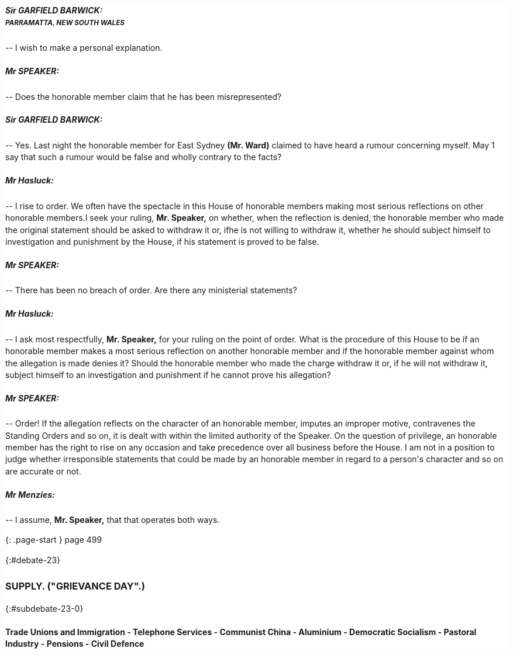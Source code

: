 ##### Sir GARFIELD BARWICK:<br><small class="text-muted">PARRAMATTA, NEW SOUTH WALES</small>

-- I wish to make a personal explanation. 

##### Mr SPEAKER:

--  Does the honorable member claim that he has been misrepresented? 

##### Sir GARFIELD BARWICK:

--  Yes. Last night the honorable member for East Sydney  **(Mr. Ward)**  claimed to have heard a rumour concerning myself. May 1 say that such a rumour would be false and wholly contrary to the facts? 

##### Mr Hasluck:

--  I rise to order. We often have the spectacle in this House of honorable members making most serious reflections on other honorable members.I seek your ruling,  **Mr. Speaker,**  on whether, when the reflection is denied, the honorable member who made the original statement should be asked to withdraw it or, ifhe is not willing to withdraw it, whether he should subject himself to investigation and punishment by the House, if his statement is proved to be false. 

##### Mr SPEAKER:

-- There has been no breach of order. Are there any ministerial statements? 

##### Mr Hasluck:

--  I ask most respectfully,  **Mr. Speaker,**  for your ruling on  the  point of order. What is the procedure of this House to be if an honorable member makes a most serious reflection on another honorable member and if the honorable member against whom the allegation is made denies it? Should the honorable member who made the charge withdraw it or, if he will not withdraw it, subject himself to an investigation and punishment if he cannot prove his allegation? 

##### Mr SPEAKER:

-- Order! If the allegation reflects on the character of an honorable member, imputes an improper motive, contravenes the Standing Orders and so on, it is dealt with within the limited authority of the  Speaker.  On the question of privilege, an honorable member has the right to rise on any occasion and take precedence over all business before the House. I am not in a position to judge whether irresponsible statements that could be made by an honorable member in regard to a person's character and so on are accurate or not. 

##### Mr Menzies:

--  I assume,  **Mr. Speaker,**  that that operates both ways. 

{: .page-start }
page 499

{:#debate-23}
### SUPPLY. ("GRIEVANCE DAY".)

{:#subdebate-23-0}
#### Trade Unions and Immigration - Telephone Services - Communist China - Aluminium - Democratic Socialism - Pastoral Industry - Pensions - Civil Defence
